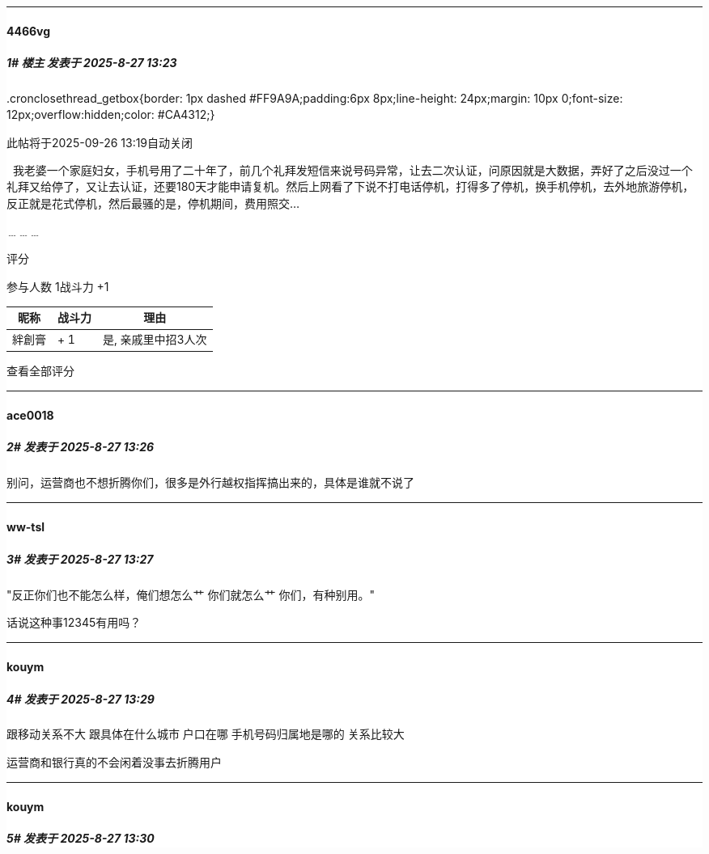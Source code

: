 ﻿
*****

####  4466vg  
##### 1#       楼主       发表于 2025-8-27 13:23

.cronclosethread_getbox{border: 1px dashed #FF9A9A;padding:6px 8px;line-height: 24px;margin: 10px 0;font-size: 12px;overflow:hidden;color: #CA4312;}

此帖将于2025-09-26 13:19自动关闭

  我老婆一个家庭妇女，手机号用了二十年了，前几个礼拜发短信来说号码异常，让去二次认证，问原因就是大数据，弄好了之后没过一个礼拜又给停了，又让去认证，还要180天才能申请复机。然后上网看了下说不打电话停机，打得多了停机，换手机停机，去外地旅游停机，反正就是花式停机，然后最骚的是，停机期间，费用照交…

﹍﹍﹍

评分

 参与人数 1战斗力 +1

|昵称|战斗力|理由|
|----|---|---|
| 絆創膏| + 1|是, 亲戚里中招3人次|

查看全部评分

*****

####  ace0018  
##### 2#       发表于 2025-8-27 13:26

别问，运营商也不想折腾你们，很多是外行越权指挥搞出来的，具体是谁就不说了

*****

####  ww-tsl  
##### 3#       发表于 2025-8-27 13:27

"反正你们也不能怎么样，俺们想怎么艹 你们就怎么艹 你们，有种别用。"

话说这种事12345有用吗？

*****

####  kouym  
##### 4#       发表于 2025-8-27 13:29

跟移动关系不大 跟具体在什么城市 户口在哪 手机号码归属地是哪的 关系比较大

运营商和银行真的不会闲着没事去折腾用户 

*****

####  kouym  
##### 5#       发表于 2025-8-27 13:30
